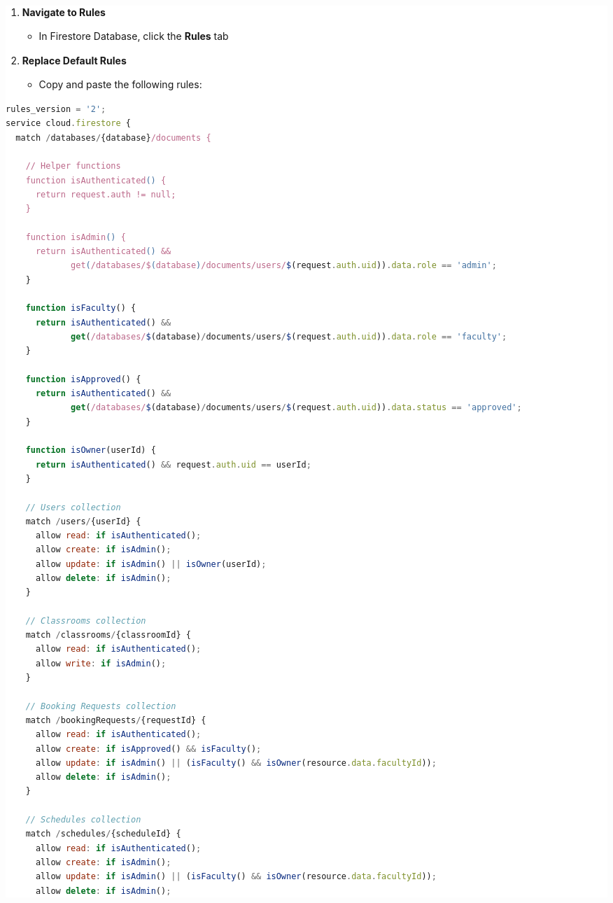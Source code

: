 1. **Navigate to Rules**
   - In Firestore Database, click the **Rules** tab

2. **Replace Default Rules**
   - Copy and paste the following rules:

```javascript
rules_version = '2';
service cloud.firestore {
  match /databases/{database}/documents {
    
    // Helper functions
    function isAuthenticated() {
      return request.auth != null;
    }
    
    function isAdmin() {
      return isAuthenticated() && 
             get(/databases/$(database)/documents/users/$(request.auth.uid)).data.role == 'admin';
    }
    
    function isFaculty() {
      return isAuthenticated() && 
             get(/databases/$(database)/documents/users/$(request.auth.uid)).data.role == 'faculty';
    }
    
    function isApproved() {
      return isAuthenticated() && 
             get(/databases/$(database)/documents/users/$(request.auth.uid)).data.status == 'approved';
    }
    
    function isOwner(userId) {
      return isAuthenticated() && request.auth.uid == userId;
    }
    
    // Users collection
    match /users/{userId} {
      allow read: if isAuthenticated();
      allow create: if isAdmin();
      allow update: if isAdmin() || isOwner(userId);
      allow delete: if isAdmin();
    }
    
    // Classrooms collection
    match /classrooms/{classroomId} {
      allow read: if isAuthenticated();
      allow write: if isAdmin();
    }
    
    // Booking Requests collection
    match /bookingRequests/{requestId} {
      allow read: if isAuthenticated();
      allow create: if isApproved() && isFaculty();
      allow update: if isAdmin() || (isFaculty() && isOwner(resource.data.facultyId));
      allow delete: if isAdmin();
    }
    
    // Schedules collection
    match /schedules/{scheduleId} {
      allow read: if isAuthenticated();
      allow create: if isAdmin();
      allow update: if isAdmin() || (isFaculty() && isOwner(resource.data.facultyId));
      allow delete: if isAdmin();
```